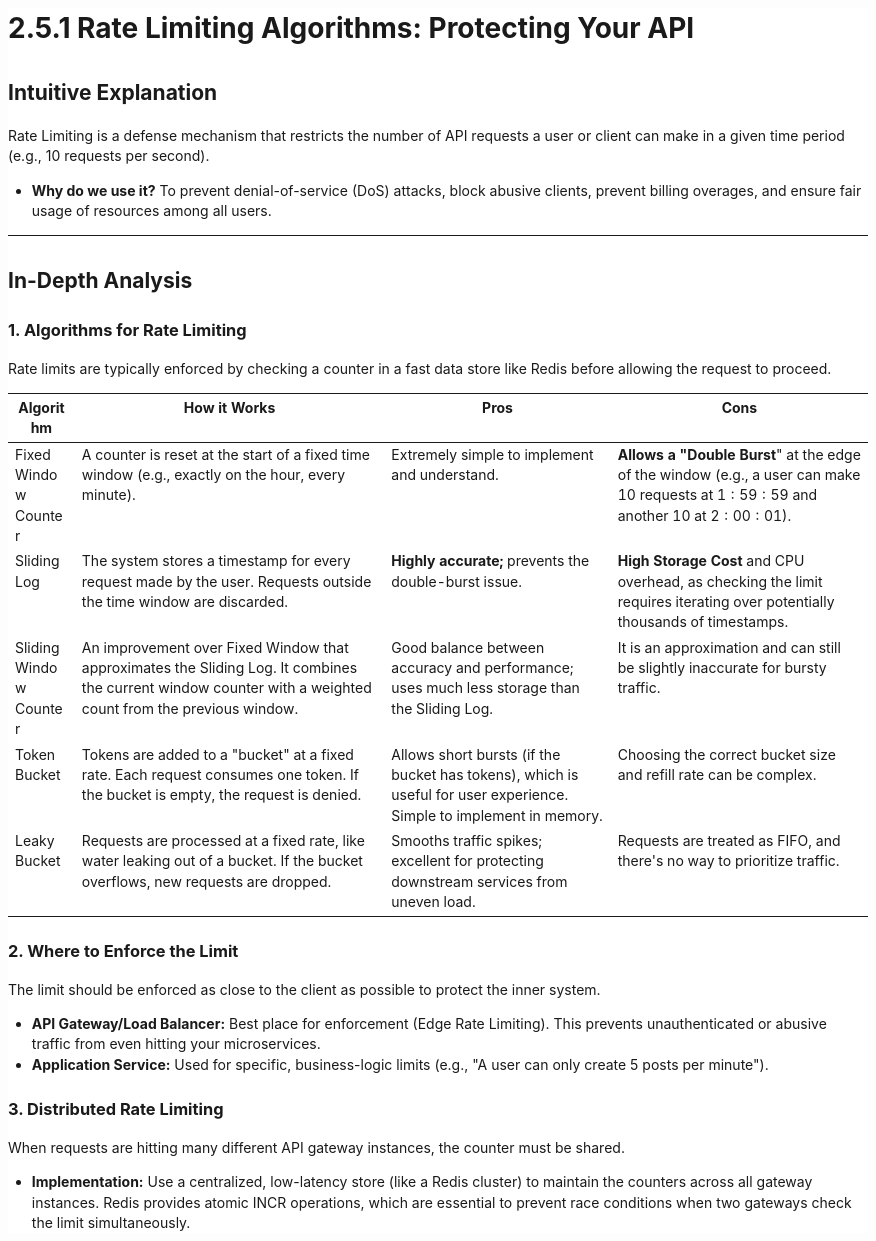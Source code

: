 # 2.5.1 Rate Limiting Algorithms: Protecting Your API

## Intuitive Explanation

Rate Limiting is a defense mechanism that restricts the number of $\text{API}$ requests a user or client can make in a
given time period (e.g., $10$ requests per second).

- **Why do we use it?** To prevent denial-of-service ($\text{DoS}$) attacks, block abusive clients, prevent billing
  overages, and ensure fair usage of resources among all users.

---

## In-Depth Analysis

### 1. Algorithms for Rate Limiting

Rate limits are typically enforced by checking a counter in a fast data store like $\text{Redis}$ before allowing the
request to proceed.

| Algorithm              | How it Works                                                                                                                                               | Pros                                                                                                                | Cons                                                                                                                                    |
|------------------------|------------------------------------------------------------------------------------------------------------------------------------------------------------|---------------------------------------------------------------------------------------------------------------------|-----------------------------------------------------------------------------------------------------------------------------------------|
| Fixed Window Counter   | A counter is reset at the start of a fixed time window (e.g., exactly on the hour, every minute).                                                          | Extremely simple to implement and understand.                                                                       | **Allows a "Double Burst**" at the edge of the window (e.g., a user can make $10$ requests at $1:59:59$ and another $10$ at $2:00:01$). |
| Sliding Log            | The system stores a timestamp for every request made by the user. Requests outside the time window are discarded.                                          | **Highly accurate;** prevents the double-burst issue.                                                               | **High Storage Cost** and $\text{CPU}$ overhead, as checking the limit requires iterating over potentially thousands of timestamps.     |
| Sliding Window Counter | An improvement over Fixed Window that approximates the Sliding Log. It combines the current window counter with a weighted count from the previous window. | Good balance between accuracy and performance; uses much less storage than the Sliding Log.                         | It is an approximation and can still be slightly inaccurate for bursty traffic.                                                         |
| Token Bucket           | Tokens are added to a "bucket" at a fixed rate. Each request consumes one token. If the bucket is empty, the request is denied.                            | Allows short bursts (if the bucket has tokens), which is useful for user experience. Simple to implement in memory. | Choosing the correct bucket size and refill rate can be complex.                                                                        |
| Leaky Bucket           | Requests are processed at a fixed rate, like water leaking out of a bucket. If the bucket overflows, new requests are dropped.                             | Smooths traffic spikes; excellent for protecting downstream services from uneven load.                              | Requests are treated as $\text{FIFO}$, and there's no way to prioritize traffic.                                                        |

### 2. Where to Enforce the Limit

The limit should be enforced as close to the client as possible to protect the inner system.

- **API Gateway/Load Balancer:** Best place for enforcement ($\text{Edge}$ $\text{Rate}$ $\text{Limiting}$). This
  prevents unauthenticated or abusive traffic from even hitting your microservices.
- **Application Service:** Used for specific, business-logic limits (e.g., "A user can only create $5$ posts per
  minute").

### 3. Distributed Rate Limiting

When requests are hitting many different $\text{API}$ gateway instances, the counter must be shared.

- **Implementation:** Use a centralized, low-latency store (like a $\text{Redis}$ cluster) to maintain the counters
  across all gateway instances. $\text{Redis}$ provides atomic $\text{INCR}$ operations, which are essential to prevent
  race conditions when two gateways check the limit simultaneously.
